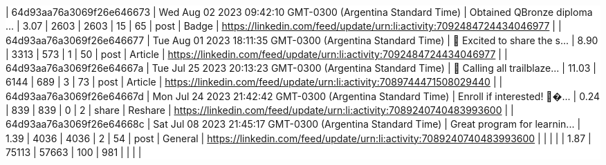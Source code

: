 | 64d93aa76a3069f26e646673 | Wed Aug 02 2023 09:42:10 GMT-0300 (Argentina Standard Time) | Obtained QBronze diploma ... | 3.07   | 2603        | 2603  | 15       | 65        | post  | Badge        | https://linkedin.com/feed/update/urn:li:activity:7092484724434046977 |
| 64d93aa76a3069f26e646677 | Tue Aug 01 2023 18:11:35 GMT-0300 (Argentina Standard Time) | 🚀 Excited to share the s... | 8.90   | 3313        | 573   | 1        | 50        | post  | Article      | https://linkedin.com/feed/update/urn:li:activity:7092484724434046977 |
| 64d93aa76a3069f26e64667a | Tue Jul 25 2023 20:13:23 GMT-0300 (Argentina Standard Time) | 🎉 Calling all trailblaze... | 11.03  | 6144        | 689   | 3        | 73        | post  | Article      | https://linkedin.com/feed/update/urn:li:activity:7089744471508029440 |
| 64d93aa76a3069f26e64667d | Mon Jul 24 2023 21:42:42 GMT-0300 (Argentina Standard Time) | Enroll if interested! 🫵�... | 0.24   | 839         | 839   | 0        | 2         | share | Reshare      | https://linkedin.com/feed/update/urn:li:activity:7089240740483993600 |
| 64d93aa76a3069f26e64668c | Sat Jul 08 2023 21:45:17 GMT-0300 (Argentina Standard Time) | Great program for learnin... | 1.39   | 4036        | 4036  | 2        | 54        | post  | General      | https://linkedin.com/feed/update/urn:li:activity:7089240740483993600 |
|                          |                                                             |                              | 1.87   | 75113       | 57663 | 100      | 981       |       |              |                                                                      |
